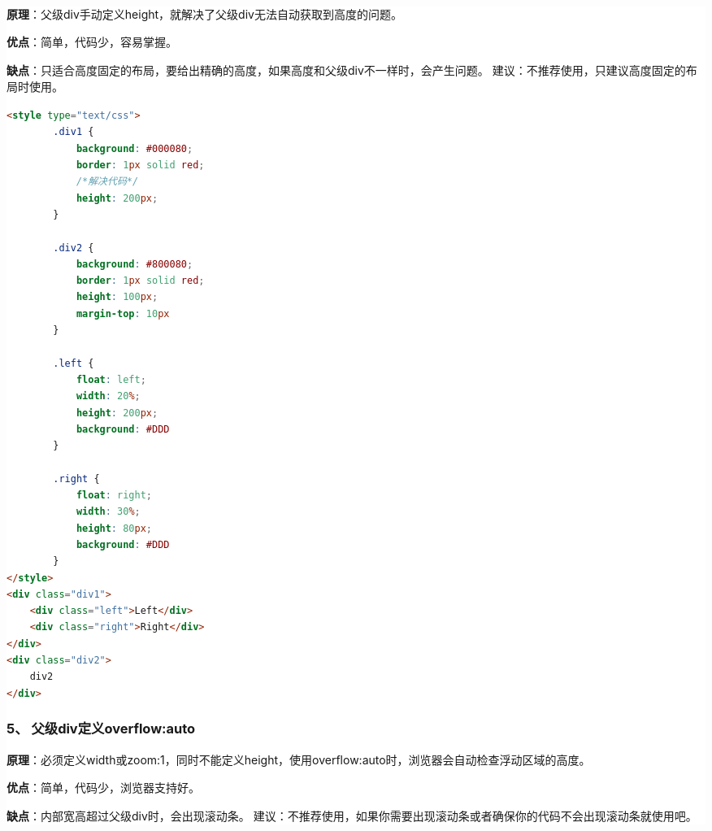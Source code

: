 **原理**：父级div手动定义height，就解决了父级div无法自动获取到高度的问题。 

**优点**：简单，代码少，容易掌握。 

**缺点**：只适合高度固定的布局，要给出精确的高度，如果高度和父级div不一样时，会产生问题。 建议：不推荐使用，只建议高度固定的布局时使用。

```html
<style type="text/css">
        .div1 {
            background: #000080;
            border: 1px solid red;
            /*解决代码*/
            height: 200px;
        }

        .div2 {
            background: #800080;
            border: 1px solid red;
            height: 100px;
            margin-top: 10px
        }

        .left {
            float: left;
            width: 20%;
            height: 200px;
            background: #DDD
        }

        .right {
            float: right;
            width: 30%;
            height: 80px;
            background: #DDD
        }
</style>
<div class="div1">
    <div class="left">Left</div>
    <div class="right">Right</div>
</div>
<div class="div2">
    div2
</div>
```



### 5、 父级div定义overflow:auto 

**原理**：必须定义width或zoom:1，同时不能定义height，使用overflow:auto时，浏览器会自动检查浮动区域的高度。 

**优点**：简单，代码少，浏览器支持好。 

**缺点**：内部宽高超过父级div时，会出现滚动条。 建议：不推荐使用，如果你需要出现滚动条或者确保你的代码不会出现滚动条就使用吧。
